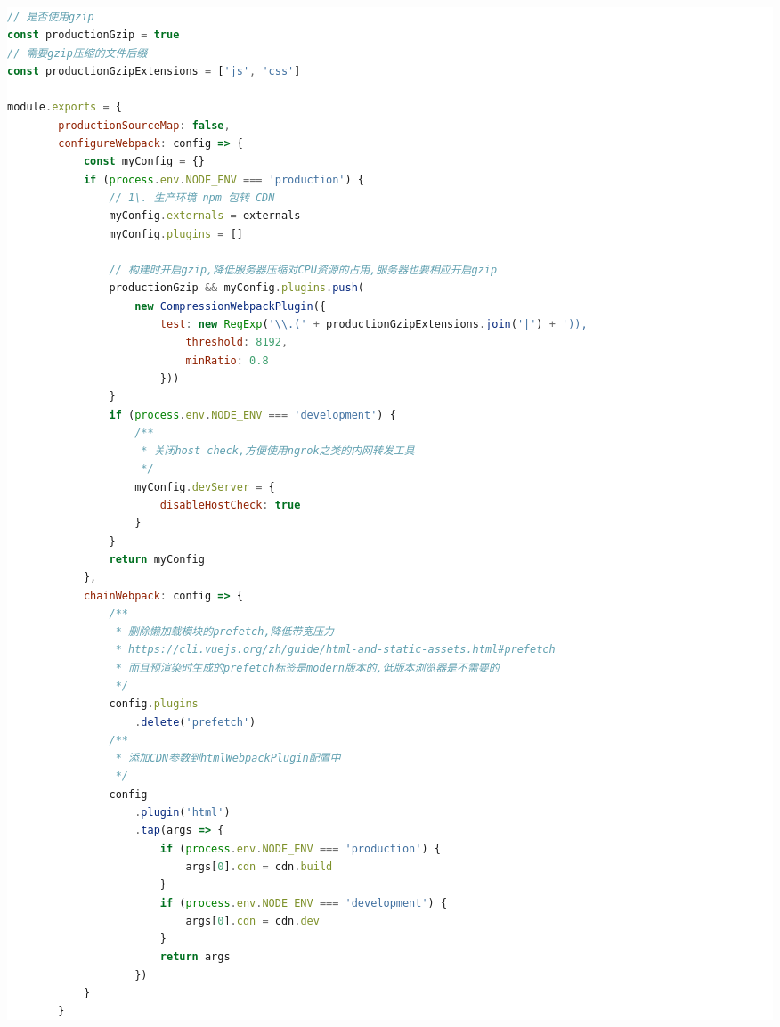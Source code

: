 ``` javascript
// 是否使用gzip
const productionGzip = true
// 需要gzip压缩的文件后缀
const productionGzipExtensions = ['js', 'css']

module.exports = {
        productionSourceMap: false,
        configureWebpack: config => {
            const myConfig = {}
            if (process.env.NODE_ENV === 'production') {
                // 1\. 生产环境 npm 包转 CDN
                myConfig.externals = externals
                myConfig.plugins = []

                // 构建时开启gzip,降低服务器压缩对CPU资源的占用,服务器也要相应开启gzip
                productionGzip && myConfig.plugins.push(
                    new CompressionWebpackPlugin({
                        test: new RegExp('\\.(' + productionGzipExtensions.join('|') + ')),
                            threshold: 8192,
                            minRatio: 0.8
                        }))
                }
                if (process.env.NODE_ENV === 'development') {
                    /**
                     * 关闭host check,方便使用ngrok之类的内网转发工具
                     */
                    myConfig.devServer = {
                        disableHostCheck: true
                    }
                }
                return myConfig
            },
            chainWebpack: config => {
                /**
                 * 删除懒加载模块的prefetch,降低带宽压力
                 * https://cli.vuejs.org/zh/guide/html-and-static-assets.html#prefetch
                 * 而且预渲染时生成的prefetch标签是modern版本的,低版本浏览器是不需要的
                 */
                config.plugins
                    .delete('prefetch')
                /**
                 * 添加CDN参数到htmlWebpackPlugin配置中
                 */
                config
                    .plugin('html')
                    .tap(args => {
                        if (process.env.NODE_ENV === 'production') {
                            args[0].cdn = cdn.build
                        }
                        if (process.env.NODE_ENV === 'development') {
                            args[0].cdn = cdn.dev
                        }
                        return args
                    })
            }
        }
```

